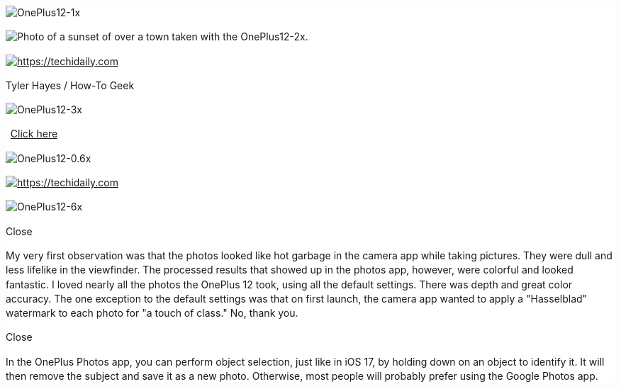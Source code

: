 ![OnePlus12-1x](https://static1.howtogeekimages.com/wordpress/wp-content/uploads/2024/01/oneplus12-1x.jpg) 

![Photo of a sunset of over a town taken with the OnePlus12-2x.](https://static1.howtogeekimages.com/wordpress/wp-content/uploads/2024/01/oneplus12-2x.jpg) 


<a href="https://aligracehair.sjv.io/c/5597632/2115942/19272" target="_top" id="2115942">
  <img src="//a.impactradius-go.com/display-ad/19272-2115942" border="0" alt="https://techidaily.com" width="160" height="90"/>
</a>
<img height="0" width="0" src="https://aligracehair.sjv.io/i/5597632/2115942/19272" style="position:absolute;visibility:hidden;" border="0" />

Tyler Hayes / How-To Geek

![OnePlus12-3x](https://static1.howtogeekimages.com/wordpress/wp-content/uploads/2024/01/oneplus12-3x.jpg) 


<span id="1975503">
					<video width="128" height="480" style="cursor:pointer"
           poster="//a.impactradius-go.com/display-clicktoplayimage/1975503.png"
           onclick="if(!this.playClicked){this.play();this.setAttribute('controls',true);this.playClicked=true;}">
	   <source src="//a.impactradius-go.com/display-ad/22993-1975503">
	   <img src="//a.impactradius-go.com/display-clicktoplayimage/1975503.png" style="border: none; height: 100%; width: 100%; object-fit: contain">
	</video>
	<div style="width:80px;text-align:center"><a href="javascript:window.open(decodeURIComponent('https%3A%2F%2Fhomestyler.sjv.io%2Fc%2F5597632%2F1975503%2F22993'), '_blank');void(0);">Click here</a></div>
</span>
<img height="0" width="0" src="https://imp.pxf.io/i/5597632/1975503/22993" style="position:absolute;visibility:hidden;" border="0" />

![OnePlus12-0.6x](https://static1.howtogeekimages.com/wordpress/wp-content/uploads/2024/01/oneplus12-0-6x.jpg) 


<a href="https://25home.pxf.io/c/5597632/2123481/16836" target="_top" id="2123481">
  <img src="//a.impactradius-go.com/display-ad/16836-2123481" border="0" alt="https://techidaily.com" width="720" height="90"/>
</a>
<img height="0" width="0" src="https://25home.pxf.io/i/5597632/2123481/16836" style="position:absolute;visibility:hidden;" border="0" />

![OnePlus12-6x](https://static1.howtogeekimages.com/wordpress/wp-content/uploads/2024/01/oneplus12-6x.jpg) 

Close 

 My very first observation was that the photos looked like hot garbage in the camera app while taking pictures. They were dull and less lifelike in the viewfinder. The processed results that showed up in the photos app, however, were colorful and looked fantastic. I loved nearly all the photos the OnePlus 12 took, using all the default settings. There was depth and great color accuracy. The one exception to the default settings was that on first launch, the camera app wanted to apply a "Hasselblad" watermark to each photo for "a touch of class." No, thank you.

Close 

 In the OnePlus Photos app, you can perform object selection, just like in iOS 17, by holding down on an object to identify it. It will then remove the subject and save it as a new photo. Otherwise, most people will probably prefer using the Google Photos app.
